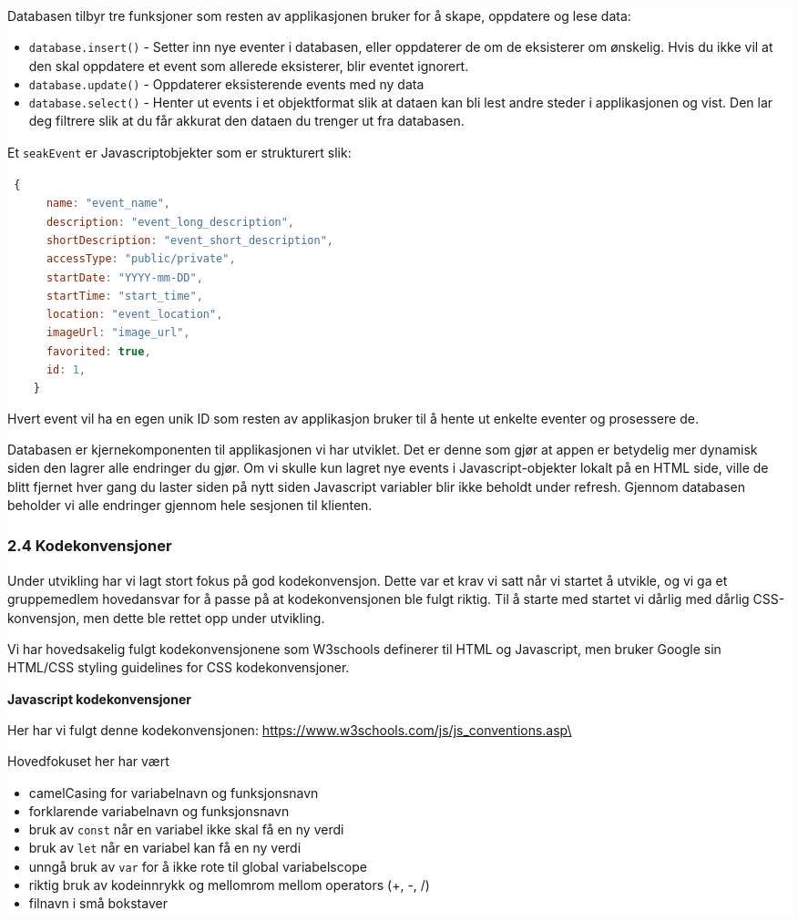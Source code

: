 
Databasen tilbyr tre funksjoner som resten av applikasjonen bruker for å skape, oppdatere og lese data:
- `database.insert()` -  Setter inn nye eventer i databasen, eller oppdaterer de om de eksisterer om ønskelig. Hvis du ikke vil at den skal oppdatere et event som allerede eksisterer, blir eventet ignorert.
- `database.update()` - Oppdaterer eksisterende events med ny data
- `database.select()` - Henter ut events i  et objektformat slik at dataen kan bli lest andre steder i applikasjonen og vist. Den lar deg filtrere slik at du får akkurat den dataen du trenger ut fra databasen.

Et `seakEvent` er Javascriptobjekter som er strukturert slik:
``` javascript
 {
      name: "event_name",
      description: "event_long_description",
      shortDescription: "event_short_description",
      accessType: "public/private",
      startDate: "YYYY-mm-DD",
      startTime: "start_time",
      location: "event_location",
      imageUrl: "image_url",
      favorited: true,
      id: 1,
    }
```
Hvert event vil ha en egen unik ID som resten av applikasjon bruker til å hente ut enkelte eventer og prosessere de. 

Databasen er kjernekomponenten til applikasjonen vi har utviklet. Det er denne som gjør at appen er betydelig mer dynamisk siden den lagrer alle endringer du gjør. Om vi skulle kun lagret nye events i Javascript-objekter lokalt på en HTML side, ville de blitt fjernet hver gang du laster siden på nytt siden Javascript variabler blir ikke beholdt under refresh. Gjennom databasen beholder vi alle endringer gjennom hele sesjonen til klienten. 

### 2.4 Kodekonvensjoner

Under utvikling har vi lagt stort fokus på god kodekonvensjon. Dette var et krav vi satt når vi startet å utvikle, og vi ga et gruppemedlem hovedansvar for å passe på at kodekonvensjonen ble fulgt riktig. Til å starte med startet vi dårlig med dårlig CSS-konvensjon, men dette ble rettet opp under utvikling.

Vi har hovedsakelig fulgt kodekonvensjonene som W3schools definerer til HTML og Javascript, men bruker Google sin HTML/CSS styling guidelines for CSS kodekonvensjoner. 

**Javascript kodekonvensjoner**

Her har vi fulgt denne kodekonvensjonen: https://www.w3schools.com/js/js_conventions.asp\

Hovedfokuset her har vært 
- camelCasing for variabelnavn og funksjonsnavn
- forklarende variabelnavn og funksjonsnavn
- bruk av `const` når en variabel ikke skal få en ny verdi
- bruk av `let` når en variabel kan få en ny verdi
- unngå bruk av `var` for å ikke rote til global variabelscope
- riktig bruk av kodeinnrykk og mellomrom mellom operators (+, -, /)
- filnavn i små bokstaver
